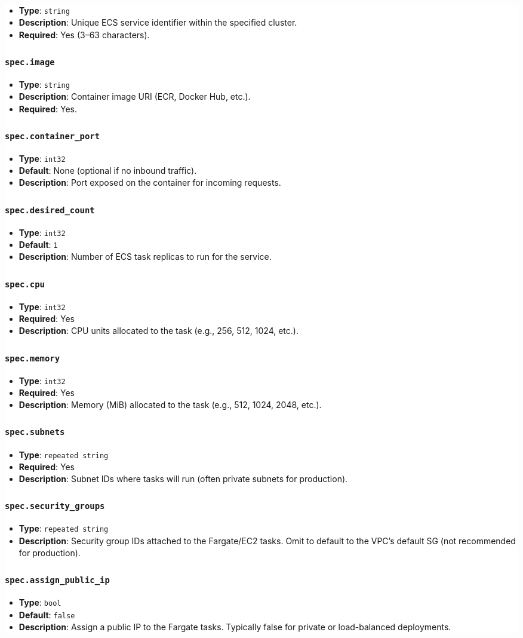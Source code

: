 - **Type**: `string`
- **Description**: Unique ECS service identifier within the specified cluster.
- **Required**: Yes (3–63 characters).

### `spec.image`

- **Type**: `string`
- **Description**: Container image URI (ECR, Docker Hub, etc.).
- **Required**: Yes.

### `spec.container_port`

- **Type**: `int32`
- **Default**: None (optional if no inbound traffic).
- **Description**: Port exposed on the container for incoming requests.

### `spec.desired_count`

- **Type**: `int32`
- **Default**: `1`
- **Description**: Number of ECS task replicas to run for the service.

### `spec.cpu`

- **Type**: `int32`
- **Required**: Yes
- **Description**: CPU units allocated to the task (e.g., 256, 512, 1024, etc.).

### `spec.memory`

- **Type**: `int32`
- **Required**: Yes
- **Description**: Memory (MiB) allocated to the task (e.g., 512, 1024, 2048, etc.).

### `spec.subnets`

- **Type**: `repeated string`
- **Required**: Yes
- **Description**: Subnet IDs where tasks will run (often private subnets for production).

### `spec.security_groups`

- **Type**: `repeated string`
- **Description**: Security group IDs attached to the Fargate/EC2 tasks. Omit to default to the VPC’s default SG (not
  recommended for production).

### `spec.assign_public_ip`

- **Type**: `bool`
- **Default**: `false`
- **Description**: Assign a public IP to the Fargate tasks. Typically false for private or load-balanced deployments.
